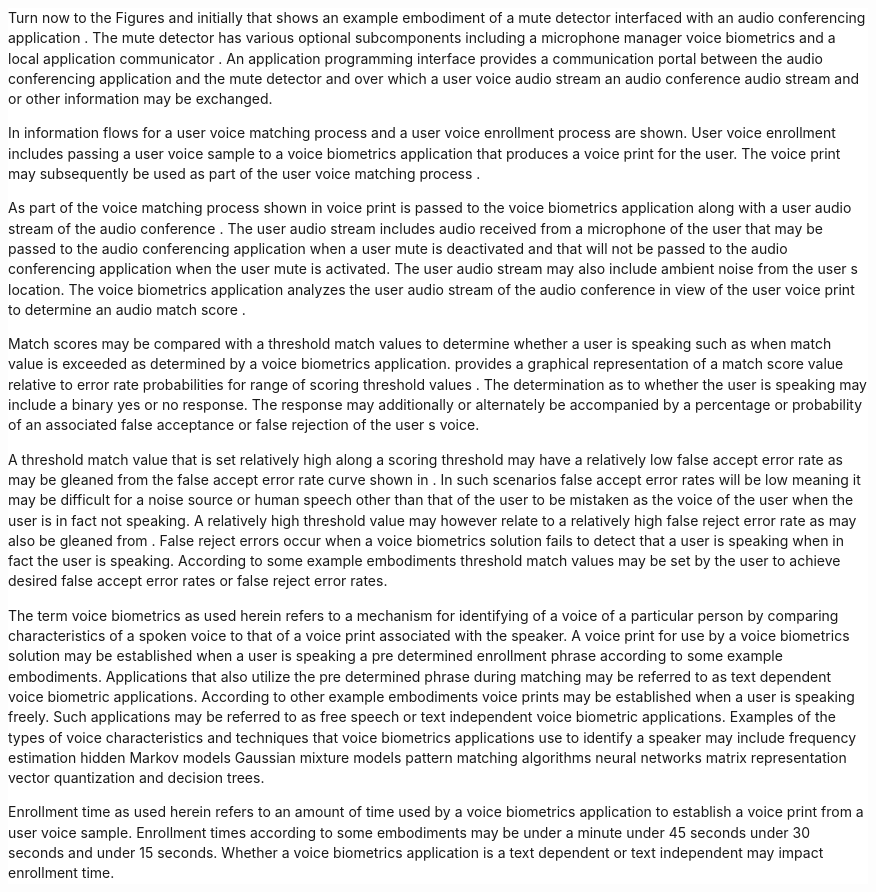 Turn now to the Figures and initially that shows an example embodiment of a mute detector interfaced with an audio conferencing application . The mute detector has various optional subcomponents including a microphone manager voice biometrics and a local application communicator . An application programming interface provides a communication portal between the audio conferencing application and the mute detector and over which a user voice audio stream an audio conference audio stream and or other information may be exchanged.

In information flows for a user voice matching process and a user voice enrollment process are shown. User voice enrollment includes passing a user voice sample to a voice biometrics application that produces a voice print for the user. The voice print may subsequently be used as part of the user voice matching process .

As part of the voice matching process shown in voice print is passed to the voice biometrics application along with a user audio stream of the audio conference . The user audio stream includes audio received from a microphone of the user that may be passed to the audio conferencing application when a user mute is deactivated and that will not be passed to the audio conferencing application when the user mute is activated. The user audio stream may also include ambient noise from the user s location. The voice biometrics application analyzes the user audio stream of the audio conference in view of the user voice print to determine an audio match score .

Match scores may be compared with a threshold match values to determine whether a user is speaking such as when match value is exceeded as determined by a voice biometrics application. provides a graphical representation of a match score value relative to error rate probabilities for range of scoring threshold values . The determination as to whether the user is speaking may include a binary yes or no response. The response may additionally or alternately be accompanied by a percentage or probability of an associated false acceptance or false rejection of the user s voice.

A threshold match value that is set relatively high along a scoring threshold may have a relatively low false accept error rate as may be gleaned from the false accept error rate curve shown in . In such scenarios false accept error rates will be low meaning it may be difficult for a noise source or human speech other than that of the user to be mistaken as the voice of the user when the user is in fact not speaking. A relatively high threshold value may however relate to a relatively high false reject error rate as may also be gleaned from . False reject errors occur when a voice biometrics solution fails to detect that a user is speaking when in fact the user is speaking. According to some example embodiments threshold match values may be set by the user to achieve desired false accept error rates or false reject error rates.

The term voice biometrics as used herein refers to a mechanism for identifying of a voice of a particular person by comparing characteristics of a spoken voice to that of a voice print associated with the speaker. A voice print for use by a voice biometrics solution may be established when a user is speaking a pre determined enrollment phrase according to some example embodiments. Applications that also utilize the pre determined phrase during matching may be referred to as text dependent voice biometric applications. According to other example embodiments voice prints may be established when a user is speaking freely. Such applications may be referred to as free speech or text independent voice biometric applications. Examples of the types of voice characteristics and techniques that voice biometrics applications use to identify a speaker may include frequency estimation hidden Markov models Gaussian mixture models pattern matching algorithms neural networks matrix representation vector quantization and decision trees.

Enrollment time as used herein refers to an amount of time used by a voice biometrics application to establish a voice print from a user voice sample. Enrollment times according to some embodiments may be under a minute under 45 seconds under 30 seconds and under 15 seconds. Whether a voice biometrics application is a text dependent or text independent may impact enrollment time.
